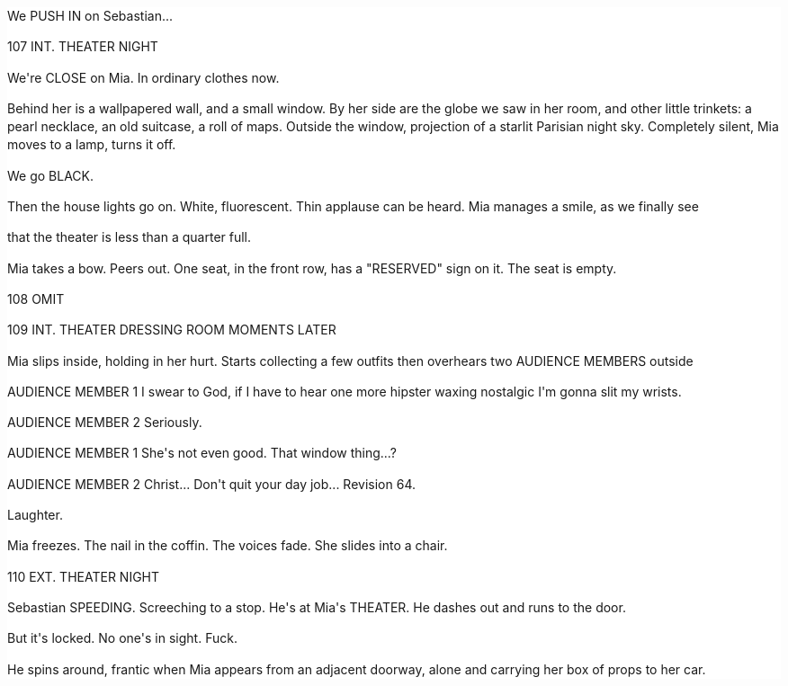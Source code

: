  We PUSH IN on Sebastian...

107 INT. THEATER NIGHT

 We're CLOSE on Mia. In ordinary clothes now.

 Behind her is a wallpapered wall, and a small window. By
 her side are the globe we saw in her room, and other little
 trinkets: a pearl necklace, an old suitcase, a roll of
 maps. Outside the window, projection of a starlit Parisian
 night sky. Completely silent, Mia moves to a lamp, turns it
 off.

 We go BLACK.

 Then the house lights go on. White, fluorescent. Thin
 applause can be heard. Mia manages a smile, as we finally see 

 that the theater is less than a quarter full.

 Mia takes a bow. Peers out. One seat, in the front row, has a
 "RESERVED" sign on it. The seat is empty.

108 OMIT

109 INT. THEATER DRESSING ROOM MOMENTS LATER

 Mia slips inside, holding in her hurt. Starts collecting a
 few outfits then overhears two AUDIENCE MEMBERS outside 

 AUDIENCE MEMBER 1 
 I swear to God, if I have to hear one
 more hipster waxing nostalgic I'm gonna
 slit my wrists.

 AUDIENCE MEMBER 2 
 Seriously.

 AUDIENCE MEMBER 1 
 She's not even good. That window
 thing...?

 AUDIENCE MEMBER 2 
 Christ... Don't quit your day job...
 Revision 64.

 Laughter.

 Mia freezes. The nail in the coffin. The voices fade. She
 slides into a chair.

110 EXT. THEATER NIGHT

 Sebastian SPEEDING. Screeching to a stop. He's at Mia's THEATER.
 He dashes out and runs to the door.

 But it's locked. No one's in sight. Fuck.

 He spins around, frantic when Mia appears from an adjacent
 doorway, alone and carrying her box of props to her car.
